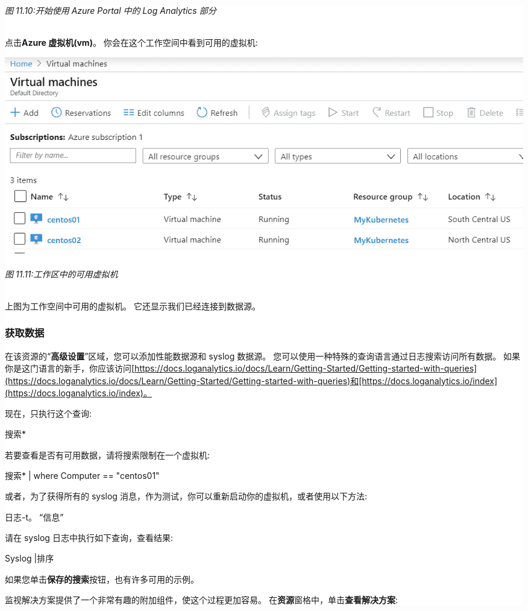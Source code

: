 ###### 图 11.10:开始使用 Azure Portal 中的 Log Analytics 部分

点击**Azure 虚拟机(vm)**。 你会在这个工作空间中看到可用的虚拟机:

![Available VMs in the workspace](img/B15455_11_11.jpg)

###### 图 11.11:工作区中的可用虚拟机

上图为工作空间中可用的虚拟机。 它还显示我们已经连接到数据源。

### 获取数据

在该资源的“**高级设置**”区域，您可以添加性能数据源和 syslog 数据源。 您可以使用一种特殊的查询语言通过日志搜索访问所有数据。 如果你是这门语言的新手，你应该访问[https://docs.loganalytics.io/docs/Learn/Getting-Started/Getting-started-with-queries](https://docs.loganalytics.io/docs/Learn/Getting-Started/Getting-started-with-queries)和[https://docs.loganalytics.io/index](https://docs.loganalytics.io/index)。

现在，只执行这个查询:

搜索*

若要查看是否有可用数据，请将搜索限制在一个虚拟机:

搜索* | where Computer == "centos01"

或者，为了获得所有的 syslog 消息，作为测试，你可以重新启动你的虚拟机，或者使用以下方法:

日志-t<facility>。 <priority>“信息”</priority></facility>

请在 syslog 日志中执行如下查询，查看结果:

Syslog |排序

如果您单击**保存的搜索**按钮，也有许多可用的示例。

监视解决方案提供了一个非常有趣的附加组件，使这个过程更加容易。 在**资源**窗格中，单击**查看解决方案**:
